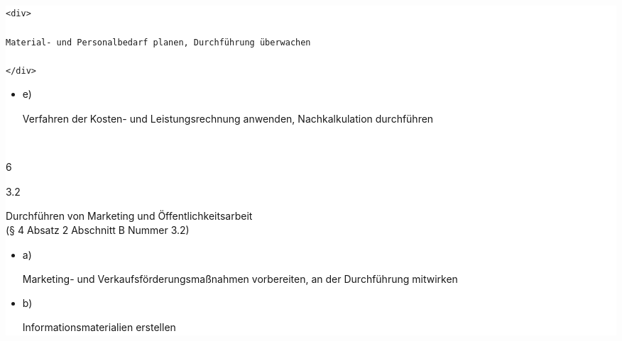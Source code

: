     <div>
    
    Material- und Personalbedarf planen, Durchführung überwachen
    
    </div>

  - e)
    
    <div>
    
    Verfahren der Kosten- und Leistungsrechnung anwenden,
    Nachkalkulation durchführen
    
    </div>

</td>

<td style="border-right: 0.5pt solid ; border-bottom: 0.5pt solid ; " align="center" valign="middle" charoff="50">

 

</td>

<td style="border-bottom: 0.5pt solid ; " align="center" valign="middle" charoff="50">

6

</td>

</tr>

<tr>

<td style="border-right: 0.5pt solid ; " align="center" valign="top" charoff="50">

3.2

</td>

<td style="border-right: 0.5pt solid ; " align="left" valign="top" charoff="50">

Durchführen von Marketing und Öffentlichkeitsarbeit  
(§ 4 Absatz 2 Abschnitt B Nummer 3.2)

</td>

<td style="border-right: 0.5pt solid ; " align="left" valign="top" charoff="50">

  - a)
    
    <div>
    
    Marketing- und Verkaufsförderungsmaßnahmen vorbereiten, an der
    Durchführung mitwirken
    
    </div>

  - b)
    
    <div>
    
    Informationsmaterialien erstellen
    
    </div>
